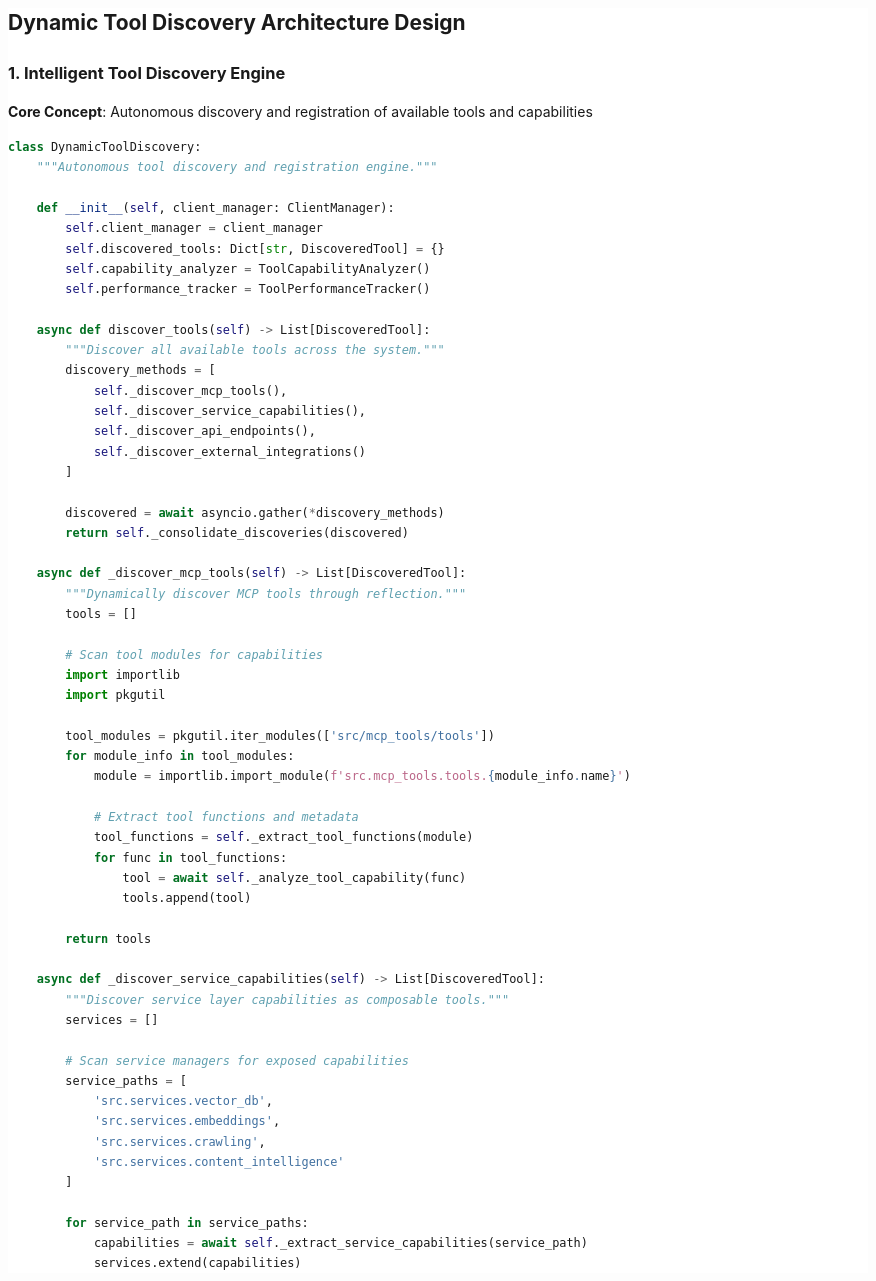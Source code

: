 ## Dynamic Tool Discovery Architecture Design

### 1. Intelligent Tool Discovery Engine

**Core Concept**: Autonomous discovery and registration of available tools and capabilities

```python
class DynamicToolDiscovery:
    """Autonomous tool discovery and registration engine."""
    
    def __init__(self, client_manager: ClientManager):
        self.client_manager = client_manager
        self.discovered_tools: Dict[str, DiscoveredTool] = {}
        self.capability_analyzer = ToolCapabilityAnalyzer()
        self.performance_tracker = ToolPerformanceTracker()
        
    async def discover_tools(self) -> List[DiscoveredTool]:
        """Discover all available tools across the system."""
        discovery_methods = [
            self._discover_mcp_tools(),
            self._discover_service_capabilities(),
            self._discover_api_endpoints(),
            self._discover_external_integrations()
        ]
        
        discovered = await asyncio.gather(*discovery_methods)
        return self._consolidate_discoveries(discovered)
    
    async def _discover_mcp_tools(self) -> List[DiscoveredTool]:
        """Dynamically discover MCP tools through reflection."""
        tools = []
        
        # Scan tool modules for capabilities
        import importlib
        import pkgutil
        
        tool_modules = pkgutil.iter_modules(['src/mcp_tools/tools'])
        for module_info in tool_modules:
            module = importlib.import_module(f'src.mcp_tools.tools.{module_info.name}')
            
            # Extract tool functions and metadata
            tool_functions = self._extract_tool_functions(module)
            for func in tool_functions:
                tool = await self._analyze_tool_capability(func)
                tools.append(tool)
                
        return tools
    
    async def _discover_service_capabilities(self) -> List[DiscoveredTool]:
        """Discover service layer capabilities as composable tools."""
        services = []
        
        # Scan service managers for exposed capabilities
        service_paths = [
            'src.services.vector_db',
            'src.services.embeddings', 
            'src.services.crawling',
            'src.services.content_intelligence'
        ]
        
        for service_path in service_paths:
            capabilities = await self._extract_service_capabilities(service_path)
            services.extend(capabilities)
```